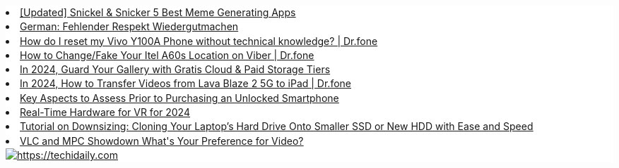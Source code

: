 <li><a href="https://article-tips.techidaily.com/updated-snickel-and-snicker-5-best-meme-generating-apps/"><u>[Updated] Snickel & Snicker 5 Best Meme Generating Apps</u></a></li>
<li><a href="https://mondly-stories.techidaily.com/german-fehlender-respekt-wiedergutmachen/"><u>German: Fehlender Respekt Wiedergutmachen</u></a></li>
<li><a href="https://techidaily.com/how-do-i-reset-my-vivo-y100a-phone-without-technical-knowledge-drfone-by-drfone-reset-android-reset-android/"><u>How do I reset my Vivo Y100A Phone without technical knowledge? | Dr.fone</u></a></li>
<li><a href="https://location-social.techidaily.com/how-to-changefake-your-itel-a60s-location-on-viber-drfone-by-drfone-virtual-android/"><u>How to Change/Fake Your Itel A60s Location on Viber | Dr.fone</u></a></li>
<li><a href="https://fox-access.techidaily.com/in-2024-guard-your-gallery-with-gratis-cloud-and-paid-storage-tiers/"><u>In 2024, Guard Your Gallery with Gratis Cloud & Paid Storage Tiers</u></a></li>
<li><a href="https://android-transfer.techidaily.com/in-2024-how-to-transfer-videos-from-lava-blaze-2-5g-to-ipad-drfone-by-drfone-transfer-from-android-transfer-from-android/"><u>In 2024, How to Transfer Videos from Lava Blaze 2 5G to iPad | Dr.fone</u></a></li>
<li><a href="https://buynow-tips.techidaily.com/key-aspects-to-assess-prior-to-purchasing-an-unlocked-smartphone/"><u>Key Aspects to Assess Prior to Purchasing an Unlocked Smartphone</u></a></li>
<li><a href="https://article-tips.techidaily.com/real-time-hardware-for-vr-for-2024/"><u>Real-Time Hardware for VR for 2024</u></a></li>
<li><a href="https://win-latest.techidaily.com/tutorial-on-downsizing-cloning-your-laptops-hard-drive-onto-smaller-ssd-or-new-hdd-with-ease-and-speed/"><u>Tutorial on Downsizing: Cloning Your Laptop’s Hard Drive Onto Smaller SSD or New HDD with Ease and Speed</u></a></li>
<li><a href="https://extra-resources.techidaily.com/vlc-and-mpc-showdown-whats-your-preference-for-video/"><u>VLC and MPC Showdown What's Your Preference for Video?</u></a></li>
</ul></div>


<a href="https://aligracehair.sjv.io/c/5597632/2135409/19272" target="_top" id="2135409">
  <img src="//a.impactradius-go.com/display-ad/19272-2135409" border="0" alt="https://techidaily.com" width="125" height="90"/>
</a>
<img height="0" width="0" src="https://aligracehair.sjv.io/i/5597632/2135409/19272" style="position:absolute;visibility:hidden;" border="0" />


